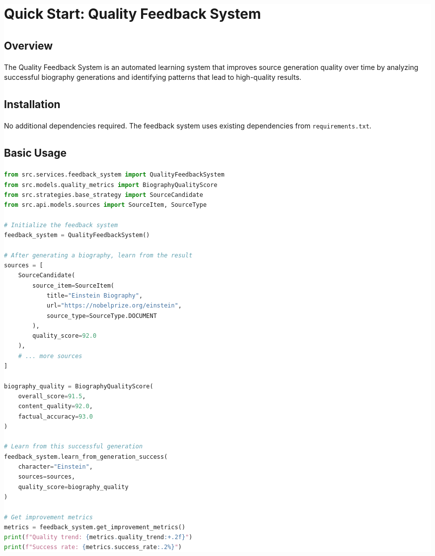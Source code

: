 # Quick Start: Quality Feedback System

## Overview

The Quality Feedback System is an automated learning system that improves source generation quality over time by analyzing successful biography generations and identifying patterns that lead to high-quality results.

## Installation

No additional dependencies required. The feedback system uses existing dependencies from `requirements.txt`.

## Basic Usage

```python
from src.services.feedback_system import QualityFeedbackSystem
from src.models.quality_metrics import BiographyQualityScore
from src.strategies.base_strategy import SourceCandidate
from src.api.models.sources import SourceItem, SourceType

# Initialize the feedback system
feedback_system = QualityFeedbackSystem()

# After generating a biography, learn from the result
sources = [
    SourceCandidate(
        source_item=SourceItem(
            title="Einstein Biography",
            url="https://nobelprize.org/einstein",
            source_type=SourceType.DOCUMENT
        ),
        quality_score=92.0
    ),
    # ... more sources
]

biography_quality = BiographyQualityScore(
    overall_score=91.5,
    content_quality=92.0,
    factual_accuracy=93.0
)

# Learn from this successful generation
feedback_system.learn_from_generation_success(
    character="Einstein",
    sources=sources,
    quality_score=biography_quality
)

# Get improvement metrics
metrics = feedback_system.get_improvement_metrics()
print(f"Quality trend: {metrics.quality_trend:+.2f}")
print(f"Success rate: {metrics.success_rate:.2%}")
```
